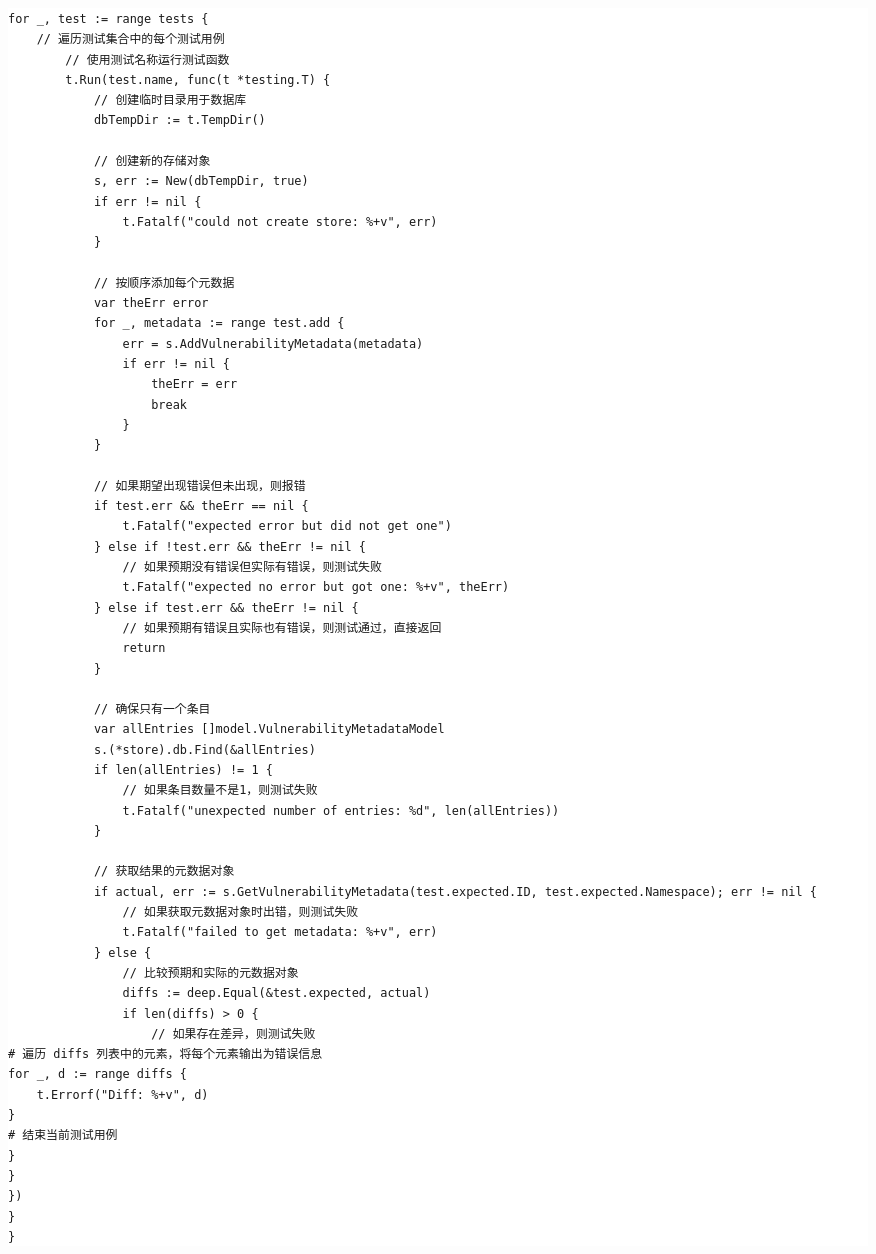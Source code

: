 ```
for _, test := range tests {
	// 遍历测试集合中的每个测试用例
		// 使用测试名称运行测试函数
		t.Run(test.name, func(t *testing.T) {
			// 创建临时目录用于数据库
			dbTempDir := t.TempDir()

			// 创建新的存储对象
			s, err := New(dbTempDir, true)
			if err != nil {
				t.Fatalf("could not create store: %+v", err)
			}

			// 按顺序添加每个元数据
			var theErr error
			for _, metadata := range test.add {
				err = s.AddVulnerabilityMetadata(metadata)
				if err != nil {
					theErr = err
					break
				}
			}

			// 如果期望出现错误但未出现，则报错
			if test.err && theErr == nil {
				t.Fatalf("expected error but did not get one")
			} else if !test.err && theErr != nil {
				// 如果预期没有错误但实际有错误，则测试失败
				t.Fatalf("expected no error but got one: %+v", theErr)
			} else if test.err && theErr != nil {
				// 如果预期有错误且实际也有错误，则测试通过，直接返回
				return
			}

			// 确保只有一个条目
			var allEntries []model.VulnerabilityMetadataModel
			s.(*store).db.Find(&allEntries)
			if len(allEntries) != 1 {
				// 如果条目数量不是1，则测试失败
				t.Fatalf("unexpected number of entries: %d", len(allEntries))
			}

			// 获取结果的元数据对象
			if actual, err := s.GetVulnerabilityMetadata(test.expected.ID, test.expected.Namespace); err != nil {
				// 如果获取元数据对象时出错，则测试失败
				t.Fatalf("failed to get metadata: %+v", err)
			} else {
				// 比较预期和实际的元数据对象
				diffs := deep.Equal(&test.expected, actual)
				if len(diffs) > 0 {
					// 如果存在差异，则测试失败
# 遍历 diffs 列表中的元素，将每个元素输出为错误信息
for _, d := range diffs {
    t.Errorf("Diff: %+v", d)
}
# 结束当前测试用例
}
}
})
}
}

```